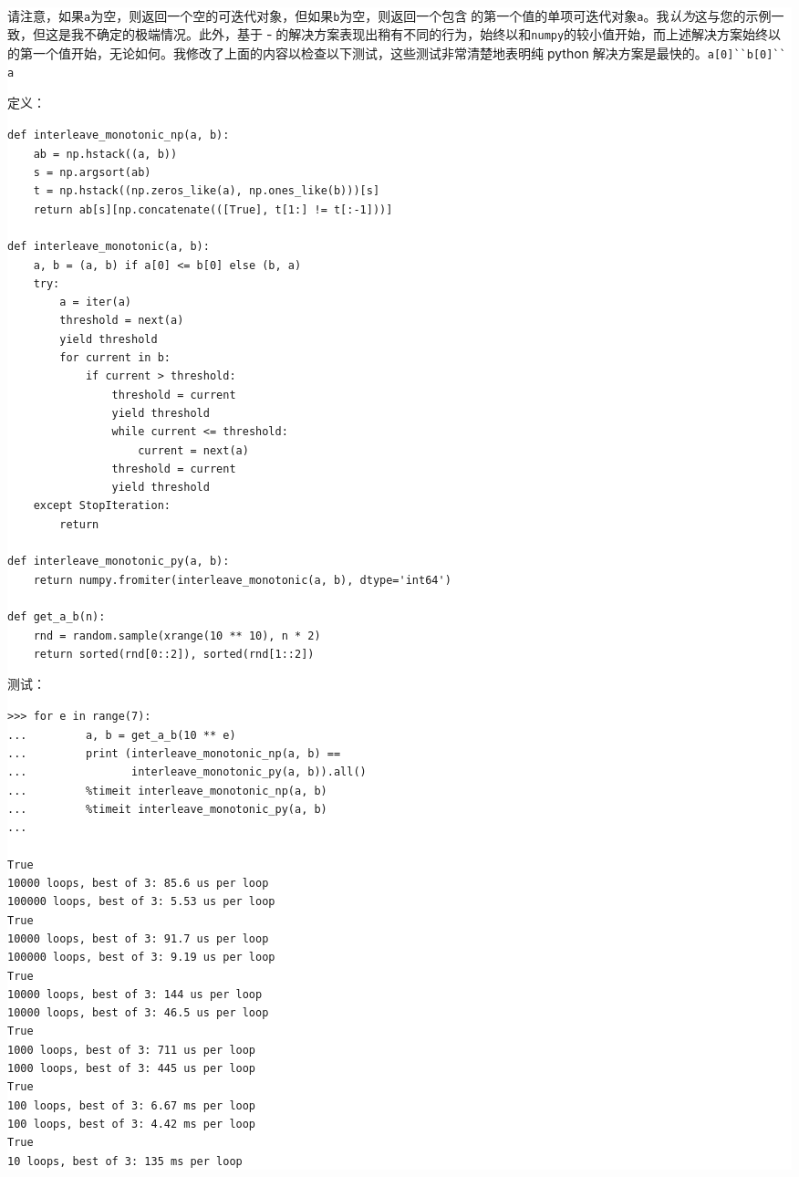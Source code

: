 请注意，如果`a`为空，则返回一个空的可迭代对象，但如果`b`为空，则返回一个包含 的第一个值的单项可迭代对象`a`。我*认为*这与您的示例一致，但这是我不确定的极端情况。此外，基于 - 的解决方案表现出稍有不同的行为，始终以和`numpy`的较小值开始，而上述解决方案始终以 的第一个值开始，无论如何。我修改了上面的内容以检查以下测试，这些测试非常清楚地表明纯 python 解决方案是最快的。`a[0]``b[0]``a`

定义：

```
def interleave_monotonic_np(a, b):
    ab = np.hstack((a, b))
    s = np.argsort(ab)
    t = np.hstack((np.zeros_like(a), np.ones_like(b)))[s]
    return ab[s][np.concatenate(([True], t[1:] != t[:-1]))]

def interleave_monotonic(a, b):
    a, b = (a, b) if a[0] <= b[0] else (b, a)
    try:
        a = iter(a)
        threshold = next(a)
        yield threshold
        for current in b:
            if current > threshold:
                threshold = current
                yield threshold
                while current <= threshold:
                    current = next(a)
                threshold = current
                yield threshold
    except StopIteration:
        return

def interleave_monotonic_py(a, b):
    return numpy.fromiter(interleave_monotonic(a, b), dtype='int64')

def get_a_b(n):
    rnd = random.sample(xrange(10 ** 10), n * 2)
    return sorted(rnd[0::2]), sorted(rnd[1::2]) 
```

测试：

```
>>> for e in range(7):
...         a, b = get_a_b(10 ** e)
...         print (interleave_monotonic_np(a, b) == 
...                interleave_monotonic_py(a, b)).all()
...         %timeit interleave_monotonic_np(a, b)
...         %timeit interleave_monotonic_py(a, b)
...

True
10000 loops, best of 3: 85.6 us per loop
100000 loops, best of 3: 5.53 us per loop
True
10000 loops, best of 3: 91.7 us per loop
100000 loops, best of 3: 9.19 us per loop
True
10000 loops, best of 3: 144 us per loop
10000 loops, best of 3: 46.5 us per loop
True
1000 loops, best of 3: 711 us per loop
1000 loops, best of 3: 445 us per loop
True
100 loops, best of 3: 6.67 ms per loop
100 loops, best of 3: 4.42 ms per loop
True
10 loops, best of 3: 135 ms per loop
```